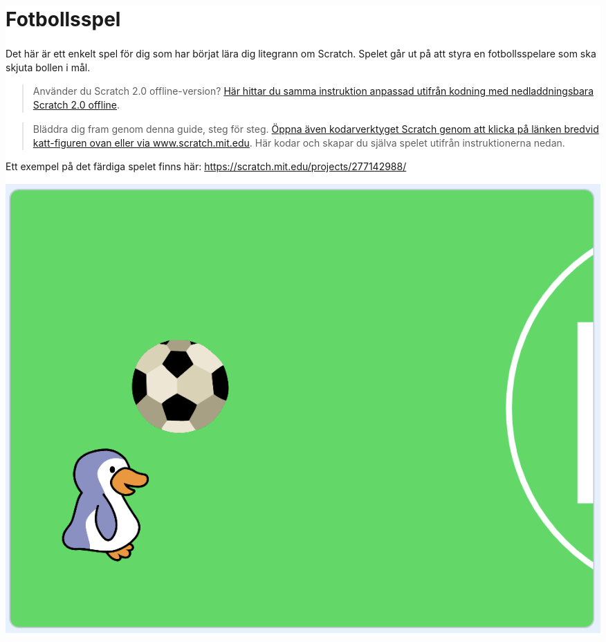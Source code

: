 # Fotbollsspel

Det här är ett enkelt spel för dig som har börjat lära dig litegrann om Scratch. Spelet går ut på att styra en fotbollsspelare som ska skjuta bollen i mål.

> Använder du Scratch 2.0 offline-version? <a href="https://www.kodboken.se/start/kom-igang/uppgifter-i-scratch/bugraceoffline">Här hittar du samma instruktion anpassad utifrån kodning med nedladdningsbara Scratch 2.0 offline</a>.

> Bläddra dig fram genom denna guide, steg för steg. <a href="https://scratch.mit.edu" target="_blank">
  Öppna även kodarverktyget Scratch genom att klicka på länken bredvid katt-figuren ovan eller via www.scratch.mit.edu</a>. Här kodar och skapar du själva spelet utifrån instruktionerna nedan. 

Ett exempel på det färdiga spelet finns här: <a href="https://scratch.mit.edu/projects/277142988/" target="_blank">https://scratch.mit.edu/projects/277142988/<a/>

![Fotbollspel](fotbollspel.png)
